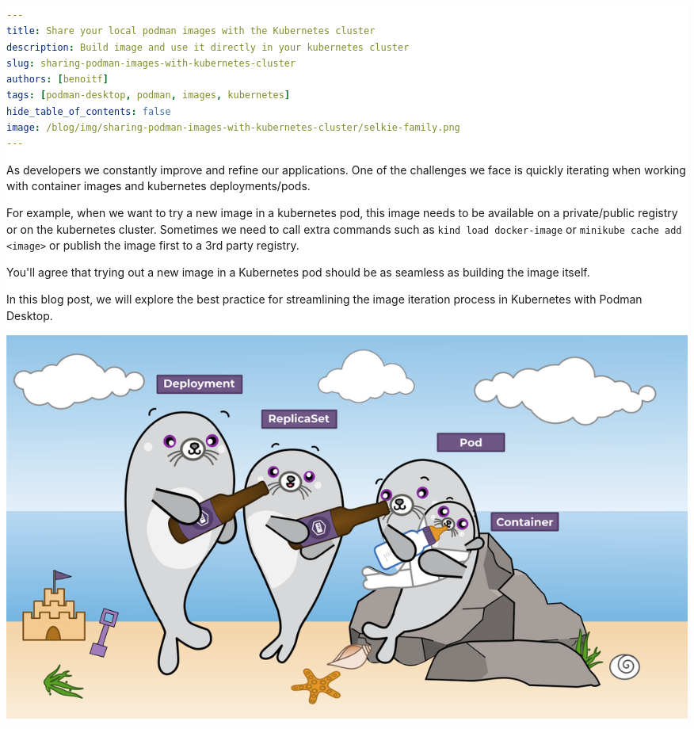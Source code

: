 ```yaml
---
title: Share your local podman images with the Kubernetes cluster
description: Build image and use it directly in your kubernetes cluster
slug: sharing-podman-images-with-kubernetes-cluster
authors: [benoitf]
tags: [podman-desktop, podman, images, kubernetes]
hide_table_of_contents: false
image: /blog/img/sharing-podman-images-with-kubernetes-cluster/selkie-family.png
---
```


As developers we constantly improve and refine our applications. One of the challenges we face is quickly iterating when working with container images and kubernetes deployments/pods.

For example, when we want to try a new image in a kubernetes pod, this image needs to be available on a private/public registry or on the kubernetes cluster.
Sometimes we need to call extra commands such as `kind load docker-image` or `minikube cache add <image>` or publish the image first to a 3rd party registry.

You'll agree that trying out a new image in a Kubernetes pod should be as seamless as building the image itself.

In this blog post, we will explore the best practice for streamlining the image iteration process in Kubernetes with Podman Desktop.

![hero](img/sharing-podman-images-with-kubernetes-cluster/selkie-family.png)

